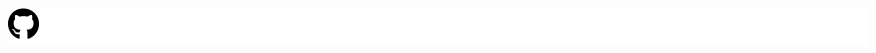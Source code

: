 <td><a href="https://github.com/tedivm/gitstars"><img height="32" src="https://raw.githubusercontent.com/tedivm/tedivm/main/images/github.svg" title="GitStars on Github"></a></td>







</tr>
</table>
</div>
</td>
